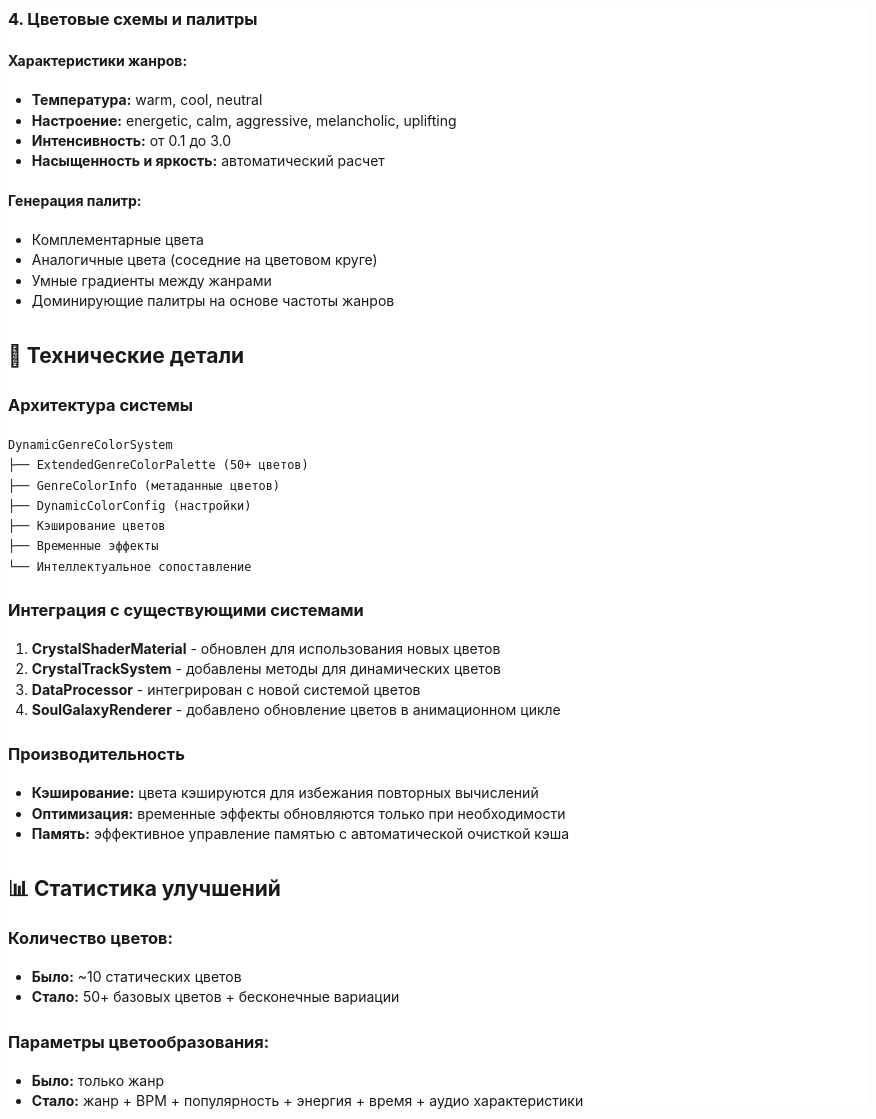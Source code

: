 ### 4. Цветовые схемы и палитры

#### Характеристики жанров:
- **Температура:** warm, cool, neutral
- **Настроение:** energetic, calm, aggressive, melancholic, uplifting
- **Интенсивность:** от 0.1 до 3.0
- **Насыщенность и яркость:** автоматический расчет

#### Генерация палитр:
- Комплементарные цвета
- Аналогичные цвета (соседние на цветовом круге)
- Умные градиенты между жанрами
- Доминирующие палитры на основе частоты жанров

## 🔧 Технические детали

### Архитектура системы

```
DynamicGenreColorSystem
├── ExtendedGenreColorPalette (50+ цветов)
├── GenreColorInfo (метаданные цветов)
├── DynamicColorConfig (настройки)
├── Кэширование цветов
├── Временные эффекты
└── Интеллектуальное сопоставление
```

### Интеграция с существующими системами

1. **CrystalShaderMaterial** - обновлен для использования новых цветов
2. **CrystalTrackSystem** - добавлены методы для динамических цветов
3. **DataProcessor** - интегрирован с новой системой цветов
4. **SoulGalaxyRenderer** - добавлено обновление цветов в анимационном цикле

### Производительность

- **Кэширование:** цвета кэшируются для избежания повторных вычислений
- **Оптимизация:** временные эффекты обновляются только при необходимости
- **Память:** эффективное управление памятью с автоматической очисткой кэша

## 📊 Статистика улучшений

### Количество цветов:
- **Было:** ~10 статических цветов
- **Стало:** 50+ базовых цветов + бесконечные вариации

### Параметры цветообразования:
- **Было:** только жанр
- **Стало:** жанр + BPM + популярность + энергия + время + аудио характеристики
